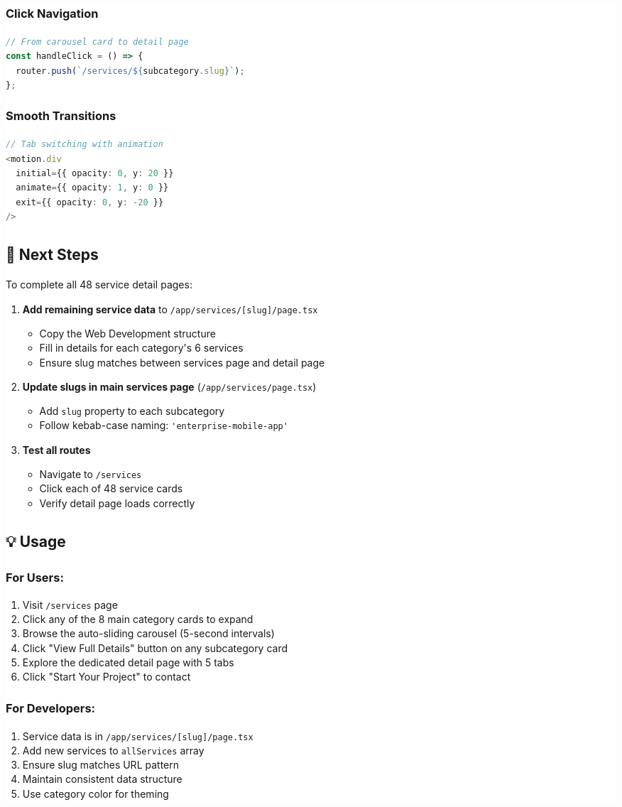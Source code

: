 ### Click Navigation
```typescript
// From carousel card to detail page
const handleClick = () => {
  router.push(`/services/${subcategory.slug}`);
};
```

### Smooth Transitions
```typescript
// Tab switching with animation
<motion.div
  initial={{ opacity: 0, y: 20 }}
  animate={{ opacity: 1, y: 0 }}
  exit={{ opacity: 0, y: -20 }}
/>
```

## 🎯 Next Steps

To complete all 48 service detail pages:

1. **Add remaining service data** to `/app/services/[slug]/page.tsx`
   - Copy the Web Development structure
   - Fill in details for each category's 6 services
   - Ensure slug matches between services page and detail page

2. **Update slugs in main services page** (`/app/services/page.tsx`)
   - Add `slug` property to each subcategory
   - Follow kebab-case naming: `'enterprise-mobile-app'`

3. **Test all routes**
   - Navigate to `/services`
   - Click each of 48 service cards
   - Verify detail page loads correctly

## 💡 Usage

### For Users:
1. Visit `/services` page
2. Click any of the 8 main category cards to expand
3. Browse the auto-sliding carousel (5-second intervals)
4. Click "View Full Details" button on any subcategory card
5. Explore the dedicated detail page with 5 tabs
6. Click "Start Your Project" to contact

### For Developers:
1. Service data is in `/app/services/[slug]/page.tsx`
2. Add new services to `allServices` array
3. Ensure slug matches URL pattern
4. Maintain consistent data structure
5. Use category color for theming
